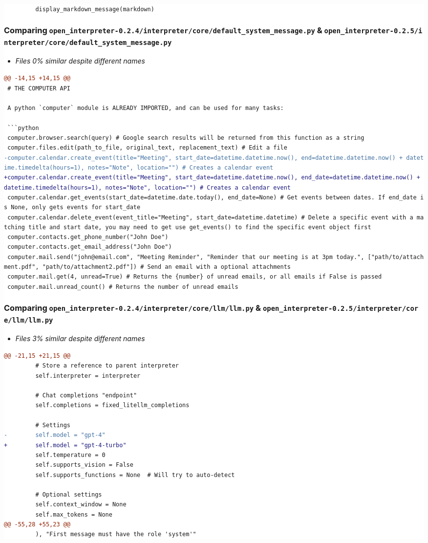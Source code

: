 ```diff
         display_markdown_message(markdown)
```

### Comparing `open_interpreter-0.2.4/interpreter/core/default_system_message.py` & `open_interpreter-0.2.5/interpreter/core/default_system_message.py`

 * *Files 0% similar despite different names*

```diff
@@ -14,15 +14,15 @@
 # THE COMPUTER API
 
 A python `computer` module is ALREADY IMPORTED, and can be used for many tasks:
 
 ```python
 computer.browser.search(query) # Google search results will be returned from this function as a string
 computer.files.edit(path_to_file, original_text, replacement_text) # Edit a file
-computer.calendar.create_event(title="Meeting", start_date=datetime.datetime.now(), end=datetime.datetime.now() + datetime.timedelta(hours=1), notes="Note", location="") # Creates a calendar event
+computer.calendar.create_event(title="Meeting", start_date=datetime.datetime.now(), end_date=datetime.datetime.now() + datetime.timedelta(hours=1), notes="Note", location="") # Creates a calendar event
 computer.calendar.get_events(start_date=datetime.date.today(), end_date=None) # Get events between dates. If end_date is None, only gets events for start_date
 computer.calendar.delete_event(event_title="Meeting", start_date=datetime.datetime) # Delete a specific event with a matching title and start date, you may need to get use get_events() to find the specific event object first
 computer.contacts.get_phone_number("John Doe")
 computer.contacts.get_email_address("John Doe")
 computer.mail.send("john@email.com", "Meeting Reminder", "Reminder that our meeting is at 3pm today.", ["path/to/attachment.pdf", "path/to/attachment2.pdf"]) # Send an email with a optional attachments
 computer.mail.get(4, unread=True) # Returns the {number} of unread emails, or all emails if False is passed
 computer.mail.unread_count() # Returns the number of unread emails
```

### Comparing `open_interpreter-0.2.4/interpreter/core/llm/llm.py` & `open_interpreter-0.2.5/interpreter/core/llm/llm.py`

 * *Files 3% similar despite different names*

```diff
@@ -21,15 +21,15 @@
         # Store a reference to parent interpreter
         self.interpreter = interpreter
 
         # Chat completions "endpoint"
         self.completions = fixed_litellm_completions
 
         # Settings
-        self.model = "gpt-4"
+        self.model = "gpt-4-turbo"
         self.temperature = 0
         self.supports_vision = False
         self.supports_functions = None  # Will try to auto-detect
 
         # Optional settings
         self.context_window = None
         self.max_tokens = None
@@ -55,28 +55,23 @@
         ), "First message must have the role 'system'"
```